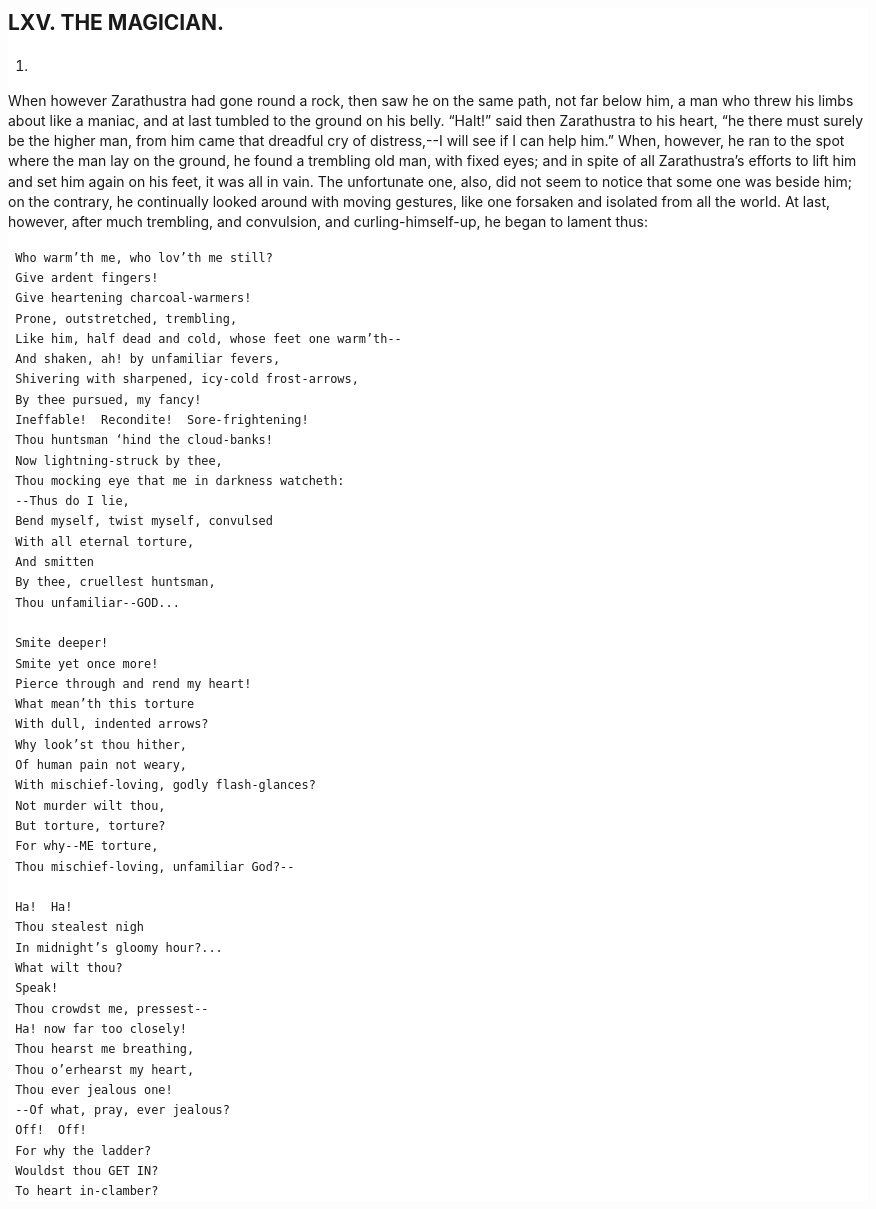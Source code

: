 ## LXV. THE MAGICIAN.

1.

When however Zarathustra had gone round a rock, then saw he on the same
path, not far below him, a man who threw his limbs about like a maniac,
and at last tumbled to the ground on his belly. “Halt!” said then
Zarathustra to his heart, “he there must surely be the higher man, from
him came that dreadful cry of distress,--I will see if I can help him.”
 When, however, he ran to the spot where the man lay on the ground,
he found a trembling old man, with fixed eyes; and in spite of all
Zarathustra’s efforts to lift him and set him again on his feet, it was
all in vain. The unfortunate one, also, did not seem to notice that some
one was beside him; on the contrary, he continually looked around with
moving gestures, like one forsaken and isolated from all the world.
At last, however, after much trembling, and convulsion, and
curling-himself-up, he began to lament thus:

     Who warm’th me, who lov’th me still?
     Give ardent fingers!
     Give heartening charcoal-warmers!
     Prone, outstretched, trembling,
     Like him, half dead and cold, whose feet one warm’th--
     And shaken, ah! by unfamiliar fevers,
     Shivering with sharpened, icy-cold frost-arrows,
     By thee pursued, my fancy!
     Ineffable!  Recondite!  Sore-frightening!
     Thou huntsman ‘hind the cloud-banks!
     Now lightning-struck by thee,
     Thou mocking eye that me in darkness watcheth:
     --Thus do I lie,
     Bend myself, twist myself, convulsed
     With all eternal torture,
     And smitten
     By thee, cruellest huntsman,
     Thou unfamiliar--GOD...

     Smite deeper!
     Smite yet once more!
     Pierce through and rend my heart!
     What mean’th this torture
     With dull, indented arrows?
     Why look’st thou hither,
     Of human pain not weary,
     With mischief-loving, godly flash-glances?
     Not murder wilt thou,
     But torture, torture?
     For why--ME torture,
     Thou mischief-loving, unfamiliar God?--

     Ha!  Ha!
     Thou stealest nigh
     In midnight’s gloomy hour?...
     What wilt thou?
     Speak!
     Thou crowdst me, pressest--
     Ha! now far too closely!
     Thou hearst me breathing,
     Thou o’erhearst my heart,
     Thou ever jealous one!
     --Of what, pray, ever jealous?
     Off!  Off!
     For why the ladder?
     Wouldst thou GET IN?
     To heart in-clamber?